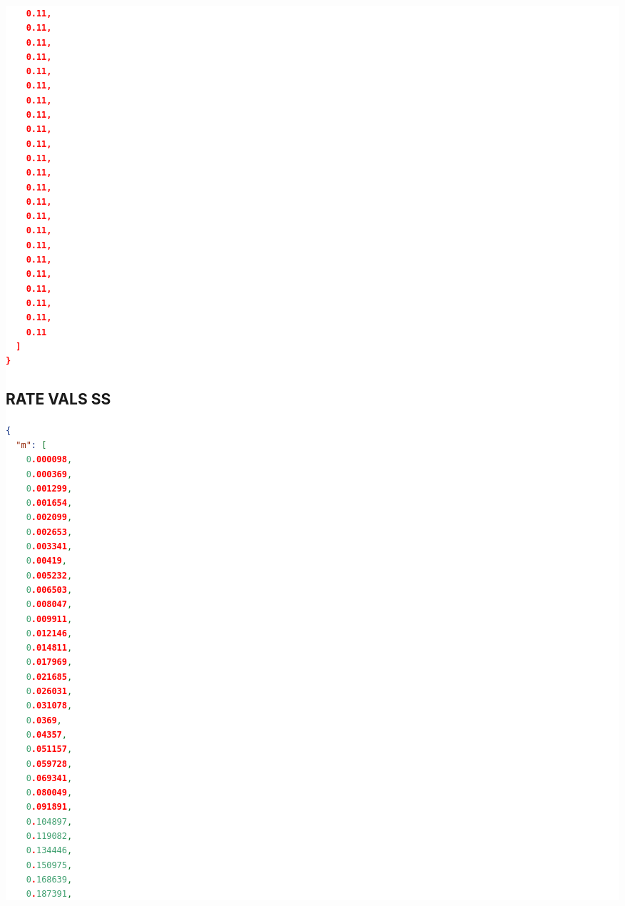```json
    0.11,
    0.11,
    0.11,
    0.11,
    0.11,
    0.11,
    0.11,
    0.11,
    0.11,
    0.11,
    0.11,
    0.11,
    0.11,
    0.11,
    0.11,
    0.11,
    0.11,
    0.11,
    0.11,
    0.11,
    0.11,
    0.11,
    0.11
  ]
}
```

## RATE VALS SS

```json
{
  "m": [
    0.000098,
    0.000369,
    0.001299,
    0.001654,
    0.002099,
    0.002653,
    0.003341,
    0.00419,
    0.005232,
    0.006503,
    0.008047,
    0.009911,
    0.012146,
    0.014811,
    0.017969,
    0.021685,
    0.026031,
    0.031078,
    0.0369,
    0.04357,
    0.051157,
    0.059728,
    0.069341,
    0.080049,
    0.091891,
    0.104897,
    0.119082,
    0.134446,
    0.150975,
    0.168639,
    0.187391,
```
